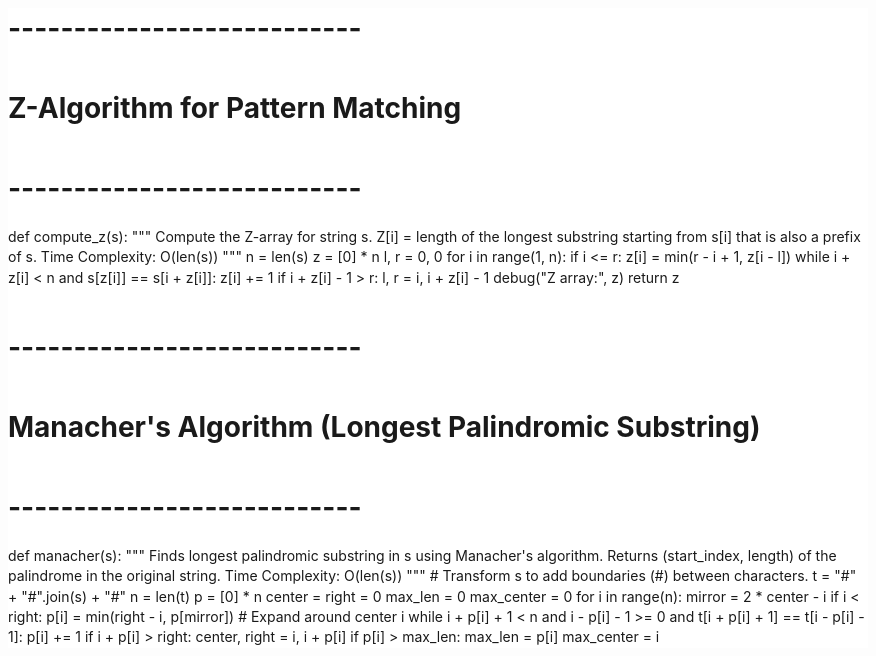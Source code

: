 
# ---------------------------
# Z-Algorithm for Pattern Matching
# ---------------------------
def compute_z(s):
    """
    Compute the Z-array for string s.
    Z[i] = length of the longest substring starting from s[i] that is also a prefix of s.
    Time Complexity: O(len(s))
    """
    n = len(s)
    z = [0] * n
    l, r = 0, 0
    for i in range(1, n):
        if i <= r:
            z[i] = min(r - i + 1, z[i - l])
        while i + z[i] < n and s[z[i]] == s[i + z[i]]:
            z[i] += 1
        if i + z[i] - 1 > r:
            l, r = i, i + z[i] - 1
    debug("Z array:", z)
    return z

# ---------------------------
# Manacher's Algorithm (Longest Palindromic Substring)
# ---------------------------
def manacher(s):
    """
    Finds longest palindromic substring in s using Manacher's algorithm.
    Returns (start_index, length) of the palindrome in the original string.
    Time Complexity: O(len(s))
    """
    # Transform s to add boundaries (#) between characters.
    t = "#" + "#".join(s) + "#"
    n = len(t)
    p = [0] * n
    center = right = 0
    max_len = 0
    max_center = 0
    for i in range(n):
        mirror = 2 * center - i
        if i < right:
            p[i] = min(right - i, p[mirror])
        # Expand around center i
        while i + p[i] + 1 < n and i - p[i] - 1 >= 0 and t[i + p[i] + 1] == t[i - p[i] - 1]:
            p[i] += 1
        if i + p[i] > right:
            center, right = i, i + p[i]
        if p[i] > max_len:
            max_len = p[i]
            max_center = i